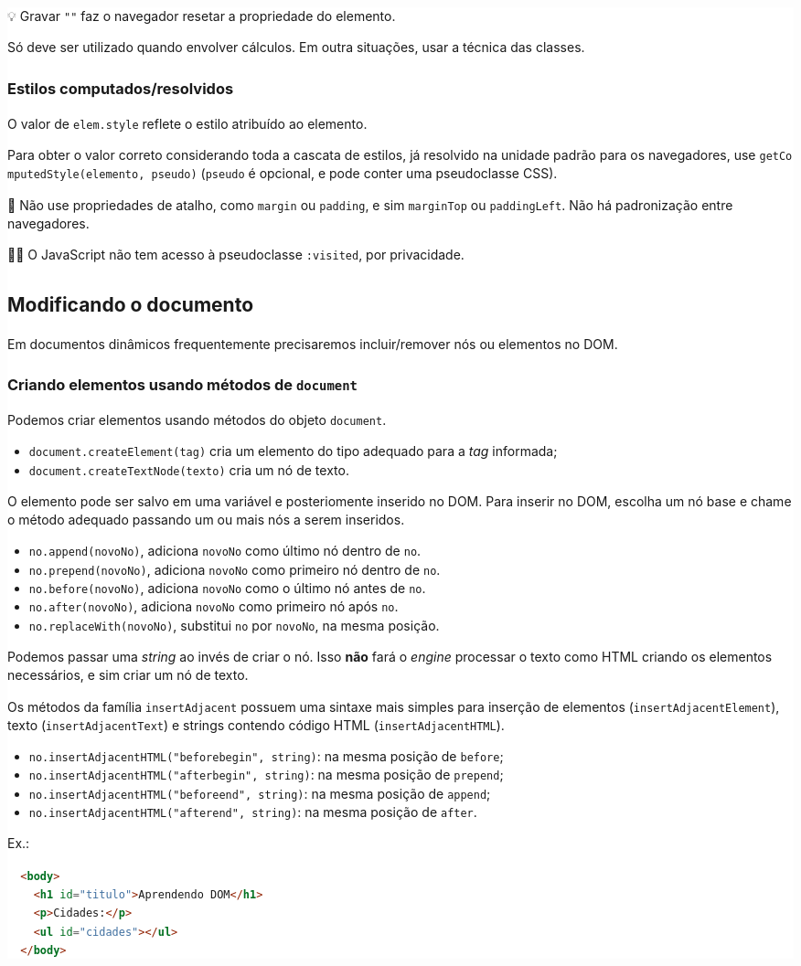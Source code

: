 💡 Gravar `""` faz o navegador resetar a propriedade do elemento.

Só deve ser utilizado quando envolver cálculos. Em outra situações, usar a técnica das classes.

### Estilos computados/resolvidos

O valor de `elem.style` reflete o estilo atribuído ao elemento.

Para obter o valor correto considerando toda a cascata de estilos, já resolvido na unidade padrão para os navegadores, use `getComputedStyle(elemento, pseudo)` (`pseudo` é opcional, e pode conter uma pseudoclasse CSS).

🍌 Não use propriedades de atalho, como `margin` ou `padding`, e sim `marginTop` ou `paddingLeft`. Não há padronização entre navegadores.

🍌🍌 O JavaScript não tem acesso à pseudoclasse `:visited`, por privacidade.

## Modificando o documento

Em documentos dinâmicos frequentemente precisaremos incluir/remover nós ou elementos no DOM.

### Criando elementos usando métodos de `document`

Podemos criar elementos usando métodos do objeto `document`.

- `document.createElement(tag)` cria um elemento do tipo adequado para a _tag_ informada;
- `document.createTextNode(texto)` cria um nó de texto.

O elemento pode ser salvo em uma variável e posteriomente inserido no DOM. Para inserir no DOM, escolha um nó base e chame o método adequado passando um ou mais nós a serem inseridos.

- `no.append(novoNo)`, adiciona `novoNo` como último nó dentro de `no`.
- `no.prepend(novoNo)`, adiciona `novoNo` como primeiro nó dentro de `no`.
- `no.before(novoNo)`, adiciona `novoNo` como o último nó antes de `no`.
- `no.after(novoNo)`, adiciona `novoNo` como primeiro nó após `no`.
- `no.replaceWith(novoNo)`, substitui `no` por `novoNo`, na mesma posição.

Podemos passar uma _string_ ao invés de criar o nó. Isso **não** fará o _engine_ processar o texto como HTML criando os elementos necessários, e sim criar um nó de texto.

Os métodos da família `insertAdjacent` possuem uma sintaxe mais simples para inserção de elementos (`insertAdjacentElement`), texto (`insertAdjacentText`) e strings contendo código HTML (`insertAdjacentHTML`).

- `no.insertAdjacentHTML("beforebegin", string)`: na mesma posição de `before`;
- `no.insertAdjacentHTML("afterbegin", string)`: na mesma posição de `prepend`;
- `no.insertAdjacentHTML("beforeend", string)`: na mesma posição de `append`;
- `no.insertAdjacentHTML("afterend", string)`: na mesma posição de `after`.

Ex.:

```html
  <body>
    <h1 id="titulo">Aprendendo DOM</h1>
    <p>Cidades:</p>
    <ul id="cidades"></ul>
  </body>
```
